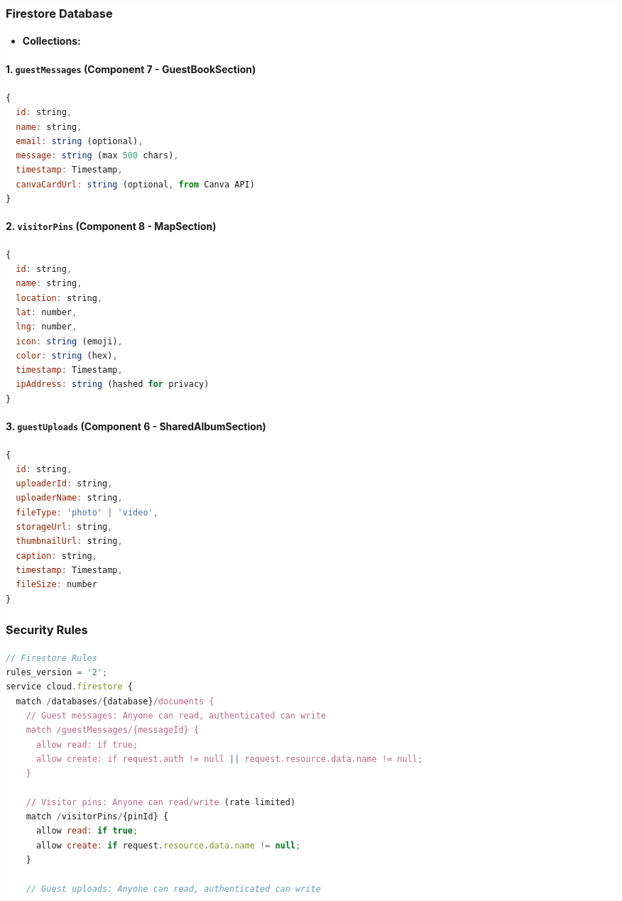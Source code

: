 ### Firestore Database
- **Collections:**

#### 1. `guestMessages` (Component 7 - GuestBookSection)
```javascript
{
  id: string,
  name: string,
  email: string (optional),
  message: string (max 500 chars),
  timestamp: Timestamp,
  canvaCardUrl: string (optional, from Canva API)
}
```

#### 2. `visitorPins` (Component 8 - MapSection)
```javascript
{
  id: string,
  name: string,
  location: string,
  lat: number,
  lng: number,
  icon: string (emoji),
  color: string (hex),
  timestamp: Timestamp,
  ipAddress: string (hashed for privacy)
}
```

#### 3. `guestUploads` (Component 6 - SharedAlbumSection)
```javascript
{
  id: string,
  uploaderId: string,
  uploaderName: string,
  fileType: 'photo' | 'video',
  storageUrl: string,
  thumbnailUrl: string,
  caption: string,
  timestamp: Timestamp,
  fileSize: number
}
```

### Security Rules
```javascript
// Firestore Rules
rules_version = '2';
service cloud.firestore {
  match /databases/{database}/documents {
    // Guest messages: Anyone can read, authenticated can write
    match /guestMessages/{messageId} {
      allow read: if true;
      allow create: if request.auth != null || request.resource.data.name != null;
    }
    
    // Visitor pins: Anyone can read/write (rate limited)
    match /visitorPins/{pinId} {
      allow read: if true;
      allow create: if request.resource.data.name != null;
    }
    
    // Guest uploads: Anyone can read, authenticated can write
```